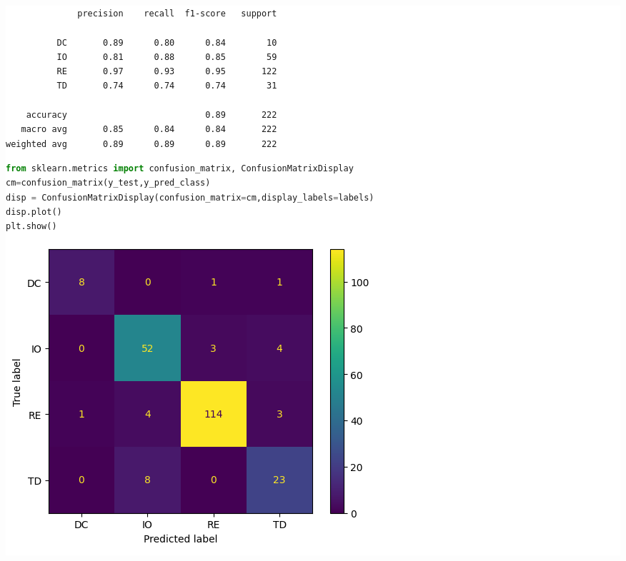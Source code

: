                   precision    recall  f1-score   support
    
              DC       0.89      0.80      0.84        10
              IO       0.81      0.88      0.85        59
              RE       0.97      0.93      0.95       122
              TD       0.74      0.74      0.74        31
    
        accuracy                           0.89       222
       macro avg       0.85      0.84      0.84       222
    weighted avg       0.89      0.89      0.89       222
    

```python
from sklearn.metrics import confusion_matrix, ConfusionMatrixDisplay
cm=confusion_matrix(y_test,y_pred_class)
disp = ConfusionMatrixDisplay(confusion_matrix=cm,display_labels=labels)
disp.plot()
plt.show()
```

    
![png](output_57_0.png)
    

